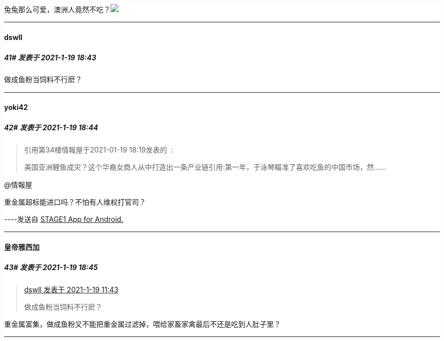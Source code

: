 
兔兔那么可爱，澳洲人竟然不吃？<img src="https://static.saraba1st.com/image/smiley/face2017/017.png" referrerpolicy="no-referrer">







*****

####  dswll  
##### 41#       发表于 2021-1-19 18:43




做成鱼粉当饲料不行麽？







*****

####  yoki42  
##### 42#       发表于 2021-1-19 18:44



<blockquote>引用第34楼情報屋于2021-01-19 18:19发表的  :

美国亚洲鲤鱼成灾？这个华裔女商人从中打造出一条产业链引用:第一年，于泳琴瞄准了喜欢吃鱼的中国市场，然......</blockquote>
@情報屋

重金属超标能进口吗？不怕有人维权打官司？


----发送自 [STAGE1 App for Android.](http://stage1.5j4m.com/?1.32)







*****

####  皇帝雅西加  
##### 43#       发表于 2021-1-19 18:45



<blockquote><a href="httphttps://bbs.saraba1st.com/2b/forum.php?mod=redirect&amp;goto=findpost&amp;pid=50085178&amp;ptid=1983637" target="_blank">dswll 发表于 2021-1-19 11:43</a>

做成鱼粉当饲料不行麽？</blockquote>
重金属富集，做成鱼粉又不能把重金属过滤掉，喂给家畜家禽最后不还是吃到人肚子里？







*****
